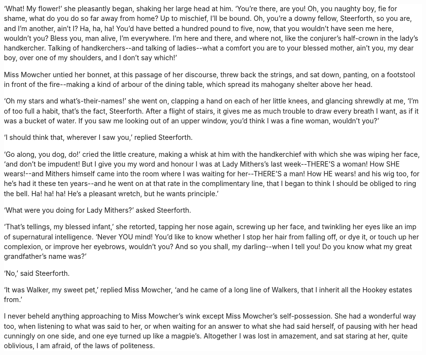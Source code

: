 ‘What! My flower!’ she pleasantly began, shaking her large head at him.
‘You’re there, are you! Oh, you naughty boy, fie for shame, what do you
do so far away from home? Up to mischief, I’ll be bound. Oh, you’re a
downy fellow, Steerforth, so you are, and I’m another, ain’t I? Ha, ha,
ha! You’d have betted a hundred pound to five, now, that you wouldn’t
have seen me here, wouldn’t you? Bless you, man alive, I’m everywhere.
I’m here and there, and where not, like the conjurer’s half-crown in the
lady’s handkercher. Talking of handkerchers--and talking of ladies--what
a comfort you are to your blessed mother, ain’t you, my dear boy, over
one of my shoulders, and I don’t say which!’

Miss Mowcher untied her bonnet, at this passage of her discourse, threw
back the strings, and sat down, panting, on a footstool in front of
the fire--making a kind of arbour of the dining table, which spread its
mahogany shelter above her head.

‘Oh my stars and what’s-their-names!’ she went on, clapping a hand on
each of her little knees, and glancing shrewdly at me, ‘I’m of too full
a habit, that’s the fact, Steerforth. After a flight of stairs, it gives
me as much trouble to draw every breath I want, as if it was a bucket of
water. If you saw me looking out of an upper window, you’d think I was a
fine woman, wouldn’t you?’

‘I should think that, wherever I saw you,’ replied Steerforth.

‘Go along, you dog, do!’ cried the little creature, making a whisk at
him with the handkerchief with which she was wiping her face, ‘and don’t
be impudent! But I give you my word and honour I was at Lady Mithers’s
last week--THERE’S a woman! How SHE wears!--and Mithers himself came
into the room where I was waiting for her--THERE’S a man! How HE wears!
and his wig too, for he’s had it these ten years--and he went on at
that rate in the complimentary line, that I began to think I should be
obliged to ring the bell. Ha! ha! ha! He’s a pleasant wretch, but he
wants principle.’

‘What were you doing for Lady Mithers?’ asked Steerforth.

‘That’s tellings, my blessed infant,’ she retorted, tapping her nose
again, screwing up her face, and twinkling her eyes like an imp of
supernatural intelligence. ‘Never YOU mind! You’d like to know whether
I stop her hair from falling off, or dye it, or touch up her
complexion, or improve her eyebrows, wouldn’t you? And so you shall, my
darling--when I tell you! Do you know what my great grandfather’s name
was?’

‘No,’ said Steerforth.

‘It was Walker, my sweet pet,’ replied Miss Mowcher, ‘and he came of a
long line of Walkers, that I inherit all the Hookey estates from.’

I never beheld anything approaching to Miss Mowcher’s wink except Miss
Mowcher’s self-possession. She had a wonderful way too, when listening
to what was said to her, or when waiting for an answer to what she had
said herself, of pausing with her head cunningly on one side, and one
eye turned up like a magpie’s. Altogether I was lost in amazement,
and sat staring at her, quite oblivious, I am afraid, of the laws of
politeness.
